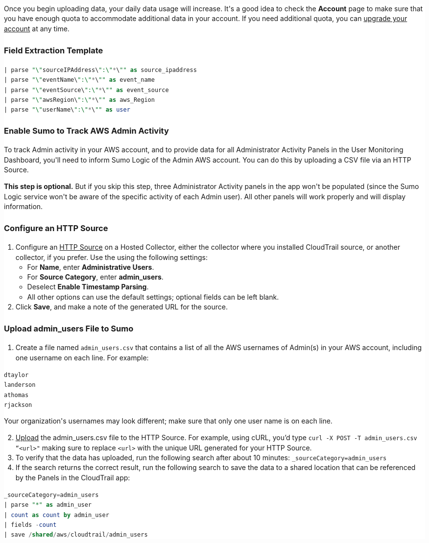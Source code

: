 Once you begin uploading data, your daily data usage will increase. It's a good idea to check the **Account** page to make sure that you have enough quota to accommodate additional data in your account. If you need additional quota, you can [upgrade your account](/docs/manage/manage-subscription/upgrade-your-cloud-flex-account.md) at any time.


### Field Extraction Template

```sql
| parse "\"sourceIPAddress\":\"*\"" as source_ipaddress
| parse "\"eventName\":\"*\"" as event_name
| parse "\"eventSource\":\"*\"" as event_source
| parse "\"awsRegion\":\"*\"" as aws_Region
| parse "\"userName\":\"*\"" as user
```


### Enable Sumo to Track AWS Admin Activity

To track Admin activity in your AWS account, and to provide data for all Administrator Activity Panels in the User Monitoring Dashboard, you'll need to inform Sumo Logic of the Admin AWS account. You can do this by uploading a CSV file via an HTTP Source.

**This step is optional.** But if you skip this step, three Administrator Activity panels in the app won't be populated (since the Sumo Logic service won't be aware of the specific activity of each Admin user). All other panels will work properly and will display information.


### Configure an HTTP Source

1. Configure an [HTTP Source](/docs/send-data/hosted-collectors/http-source/logs-metrics) on a Hosted Collector, either the collector where you installed CloudTrail source, or another collector, if you prefer.  Use the using the following settings:
    * For **Name**, enter **Administrative Users**.
    * For **Source Category**, enter **admin_users**.
    * Deselect **Enable Timestamp Parsing**.
    * All other options can use the default settings; optional fields can be left blank.
2. Click **Save**, and make a note of the generated URL for the source.


### Upload admin_users File to Sumo

1. Create a file named `admin_users.csv` that contains a list of all the AWS usernames of Admin(s) in your AWS account, including one username on each line. For example:
  ```
  dtaylor
  landerson
  athomas
  rjackson
  ```

  Your organization's usernames may look different; make sure that only one user name is on each line.

2. [Upload](/docs/send-data/hosted-collectors/http-source/logs-metrics) the admin_users.csv file to the HTTP Source. For example, using cURL, you’d type `curl -X POST -T admin_users.csv “<url>"` making sure to replace `<url>` with the unique URL generated for your HTTP Source.
3. To verify that the data has uploaded, run the following search after about 10 minutes: `_sourceCategory=admin_users`
4. If the search returns the correct result, run the following search to save the data to a shared location that can be referenced by the Panels in the CloudTrail app:
  ```sql
  _sourceCategory=admin_users
  | parse "*" as admin_user
  | count as count by admin_user
  | fields -count
  | save /shared/aws/cloudtrail/admin_users
  ```
